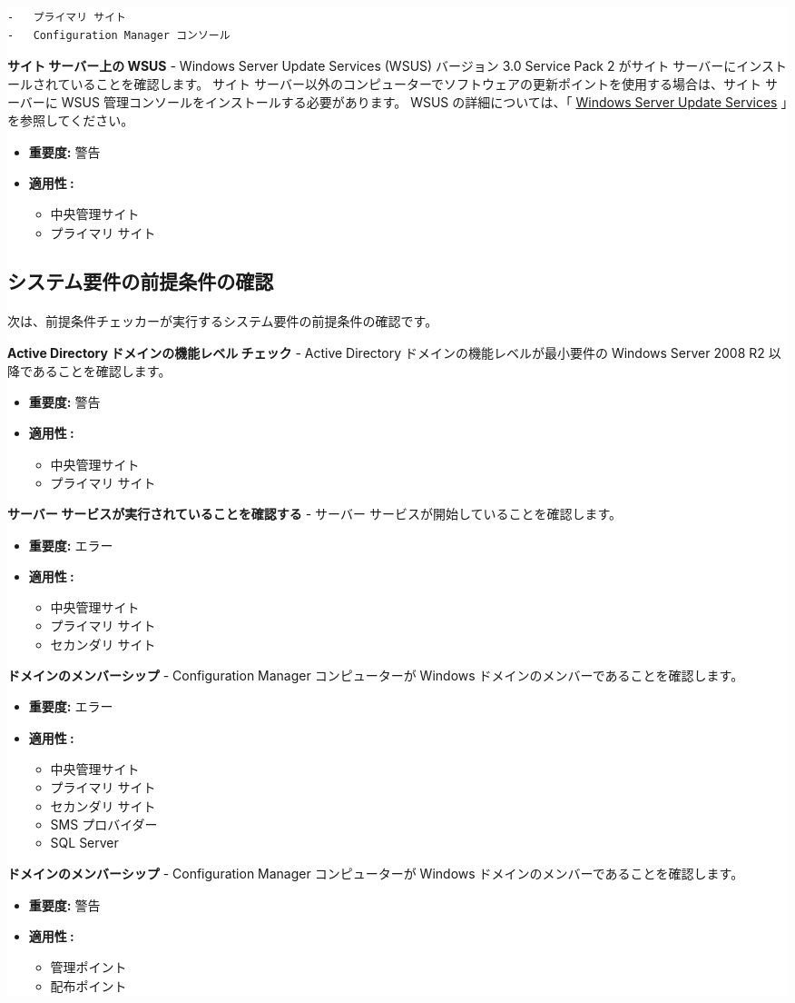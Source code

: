     -   プライマリ サイト    
    -   Configuration Manager コンソール  

**サイト サーバー上の WSUS** - Windows Server Update Services (WSUS) バージョン 3.0 Service Pack 2 がサイト サーバーにインストールされていることを確認します。 サイト サーバー以外のコンピューターでソフトウェアの更新ポイントを使用する場合は、サイト サーバーに WSUS 管理コンソールをインストールする必要があります。 WSUS の詳細については、「 [Windows Server Update Services](http://go.microsoft.com/fwlink/p/?LinkID=79477) 」を参照してください。  

-   **重要度:** 警告  

-   **適用性 :**  

    -   中央管理サイト    
    -   プライマリ サイト  

##  <a name="a-namebkmkrequirementsa-prerequisite-checks-for-system-requirements"></a><a name="BKMK_Requirements"></a> システム要件の前提条件の確認  
 次は、前提条件チェッカーが実行するシステム要件の前提条件の確認です。  

**Active Directory ドメインの機能レベル チェック** - Active Directory ドメインの機能レベルが最小要件の Windows Server 2008 R2 以降であることを確認します。  

-   **重要度:** 警告  

-   **適用性 :**  

    -   中央管理サイト    
    -   プライマリ サイト  

**サーバー サービスが実行されていることを確認する** - サーバー サービスが開始していることを確認します。  

-   **重要度:** エラー  

-   **適用性 :**  

    -   中央管理サイト    
    -   プライマリ サイト    
    -   セカンダリ サイト  

**ドメインのメンバーシップ** - Configuration Manager コンピューターが Windows ドメインのメンバーであることを確認します。  

-   **重要度:** エラー  

-   **適用性 :**  

    -   中央管理サイト    
    -   プライマリ サイト    
    -   セカンダリ サイト    
    -   SMS プロバイダー    
    -   SQL Server  

**ドメインのメンバーシップ** - Configuration Manager コンピューターが Windows ドメインのメンバーであることを確認します。  

-   **重要度:** 警告  

-   **適用性 :**  

    -   管理ポイント    
    -   配布ポイント  
